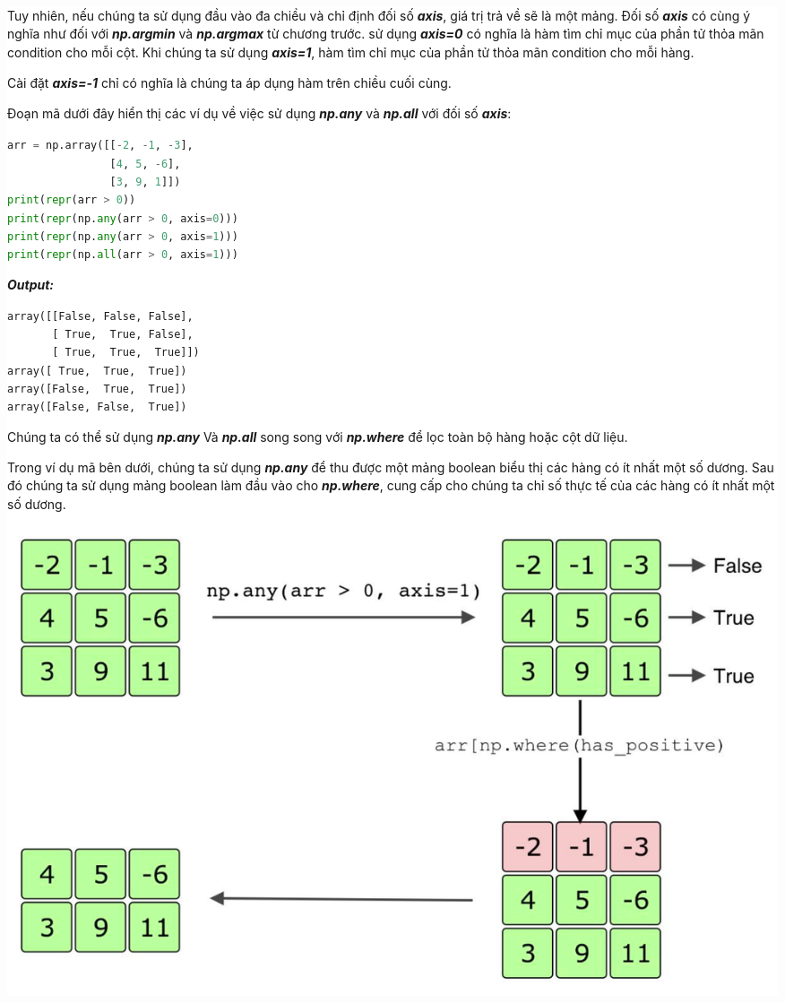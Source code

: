 Tuy nhiên, nếu chúng ta sử dụng đầu vào đa chiều và chỉ định đối số ***axis***, giá trị trả về sẽ là một mảng. Đối số ***axis*** có cùng ý nghĩa như đối với ***np.argmin*** và ***np.argmax*** từ chương trước. sử dụng ***axis=0*** có nghĩa là hàm tìm chỉ mục của phần tử thỏa mãn condition cho mỗi cột. Khi chúng ta sử dụng ***axis=1***, hàm tìm chỉ mục của phần tử thỏa mãn condition cho mỗi hàng.

Cài đặt ***axis=-1*** chỉ có nghĩa là chúng ta áp dụng hàm trên chiều cuối cùng.

Đoạn mã dưới đây hiển thị các ví dụ về việc sử dụng ***np.any*** và ***np.all*** với đối số ***axis***:

```python
arr = np.array([[-2, -1, -3],
                [4, 5, -6],
                [3, 9, 1]])
print(repr(arr > 0))
print(repr(np.any(arr > 0, axis=0)))
print(repr(np.any(arr > 0, axis=1)))
print(repr(np.all(arr > 0, axis=1)))
```

***Output:***

```output
array([[False, False, False],
       [ True,  True, False],
       [ True,  True,  True]])
array([ True,  True,  True])
array([False,  True,  True])
array([False, False,  True])
```

Chúng ta có thể sử dụng ***np.any*** Và ***np.all*** song song với ***np.where*** để lọc toàn bộ hàng hoặc cột dữ liệu.

Trong ví dụ mã bên dưới, chúng ta sử dụng ***np.any*** để thu được một mảng boolean biểu thị các hàng có ít nhất một số dương. Sau đó chúng ta sử dụng mảng boolean làm đầu vào cho ***np.where***, cung cấp cho chúng ta chỉ số thực tế của các hàng có ít nhất một số dương.

![Alt text](image-1.png)
